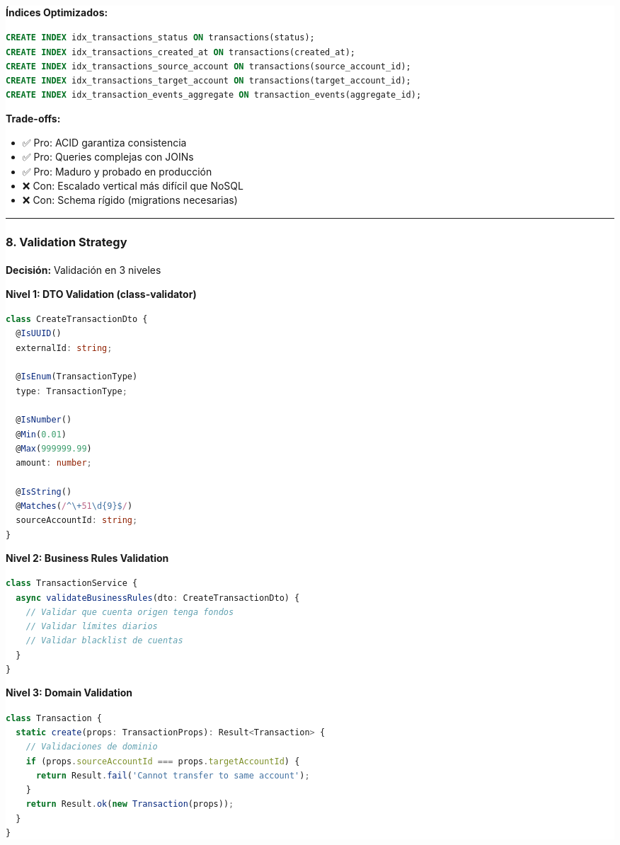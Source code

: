 **Índices Optimizados:**
```sql
CREATE INDEX idx_transactions_status ON transactions(status);
CREATE INDEX idx_transactions_created_at ON transactions(created_at);
CREATE INDEX idx_transactions_source_account ON transactions(source_account_id);
CREATE INDEX idx_transactions_target_account ON transactions(target_account_id);
CREATE INDEX idx_transaction_events_aggregate ON transaction_events(aggregate_id);
```

**Trade-offs:**
- ✅ Pro: ACID garantiza consistencia
- ✅ Pro: Queries complejas con JOINs
- ✅ Pro: Maduro y probado en producción
- ❌ Con: Escalado vertical más difícil que NoSQL
- ❌ Con: Schema rígido (migrations necesarias)

---

### 8. Validation Strategy

**Decisión:** Validación en 3 niveles

**Nivel 1: DTO Validation (class-validator)**
```typescript
class CreateTransactionDto {
  @IsUUID()
  externalId: string;

  @IsEnum(TransactionType)
  type: TransactionType;

  @IsNumber()
  @Min(0.01)
  @Max(999999.99)
  amount: number;

  @IsString()
  @Matches(/^\+51\d{9}$/)
  sourceAccountId: string;
}
```

**Nivel 2: Business Rules Validation**
```typescript
class TransactionService {
  async validateBusinessRules(dto: CreateTransactionDto) {
    // Validar que cuenta origen tenga fondos
    // Validar límites diarios
    // Validar blacklist de cuentas
  }
}
```

**Nivel 3: Domain Validation**
```typescript
class Transaction {
  static create(props: TransactionProps): Result<Transaction> {
    // Validaciones de dominio
    if (props.sourceAccountId === props.targetAccountId) {
      return Result.fail('Cannot transfer to same account');
    }
    return Result.ok(new Transaction(props));
  }
}
```

